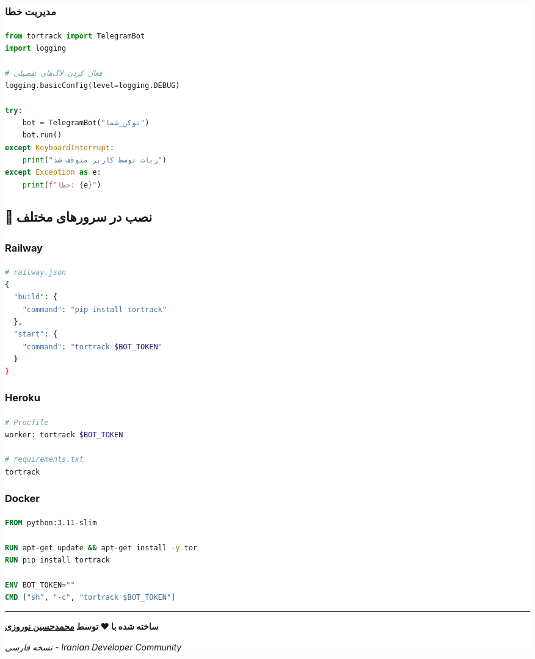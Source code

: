 ### مدیریت خطا
```python
from tortrack import TelegramBot
import logging

# فعال کردن لاگ‌های تفصیلی
logging.basicConfig(level=logging.DEBUG)

try:
    bot = TelegramBot("توکن_شما")
    bot.run()
except KeyboardInterrupt:
    print("ربات توسط کاربر متوقف شد")
except Exception as e:
    print(f"خطا: {e}")
```

## 📱 نصب در سرورهای مختلف

### Railway
```bash
# railway.json
{
  "build": {
    "command": "pip install tortrack"
  },
  "start": {
    "command": "tortrack $BOT_TOKEN"
  }
}
```

### Heroku
```bash
# Procfile
worker: tortrack $BOT_TOKEN

# requirements.txt
tortrack
```

### Docker
```dockerfile
FROM python:3.11-slim

RUN apt-get update && apt-get install -y tor
RUN pip install tortrack

ENV BOT_TOKEN=""
CMD ["sh", "-c", "tortrack $BOT_TOKEN"]
```

---

**ساخته شده با ❤️ توسط [محمدحسین نوروزی](https://github.com/MohammadHNdev)**

*نسخه فارسی - Iranian Developer Community*
